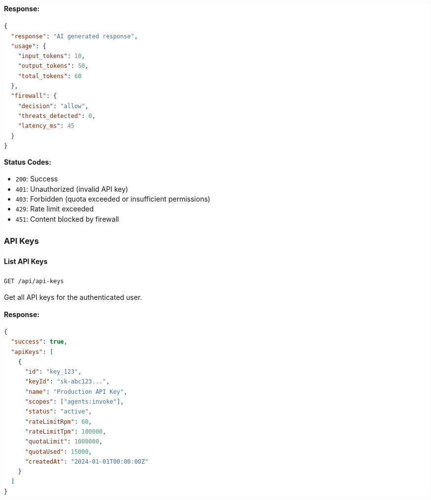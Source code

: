 **Response:**

```json
{
  "response": "AI generated response",
  "usage": {
    "input_tokens": 10,
    "output_tokens": 50,
    "total_tokens": 60
  },
  "firewall": {
    "decision": "allow",
    "threats_detected": 0,
    "latency_ms": 45
  }
}
```

**Status Codes:**

- `200`: Success
- `401`: Unauthorized (invalid API key)
- `403`: Forbidden (quota exceeded or insufficient permissions)
- `429`: Rate limit exceeded
- `451`: Content blocked by firewall

### API Keys

#### List API Keys

```http
GET /api/api-keys
```

Get all API keys for the authenticated user.

**Response:**

```json
{
  "success": true,
  "apiKeys": [
    {
      "id": "key_123",
      "keyId": "sk-abc123...",
      "name": "Production API Key",
      "scopes": ["agents:invoke"],
      "status": "active",
      "rateLimitRpm": 60,
      "rateLimitTpm": 100000,
      "quotaLimit": 1000000,
      "quotaUsed": 15000,
      "createdAt": "2024-01-01T00:00:00Z"
    }
  ]
}
```
